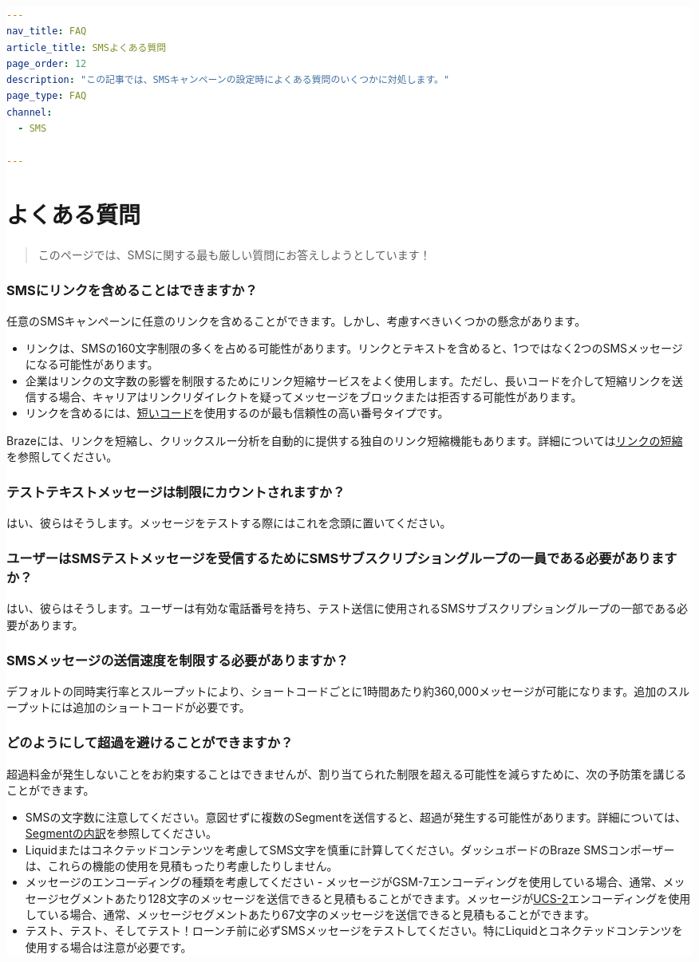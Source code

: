 ```yaml
---
nav_title: FAQ
article_title: SMSよくある質問
page_order: 12
description: "この記事では、SMSキャンペーンの設定時によくある質問のいくつかに対処します。"
page_type: FAQ
channel:
  - SMS
  
---
```


# よくある質問

> このページでは、SMSに関する最も厳しい質問にお答えしようとしています！

### SMSにリンクを含めることはできますか？

任意のSMSキャンペーンに任意のリンクを含めることができます。しかし、考慮すべきいくつかの懸念があります。

- リンクは、SMSの160文字制限の多くを占める可能性があります。リンクとテキストを含めると、1つではなく2つのSMSメッセージになる可能性があります。
- 企業はリンクの文字数の影響を制限するためにリンク短縮サービスをよく使用します。ただし、長いコードを介して短縮リンクを送信する場合、キャリアはリンクリダイレクトを疑ってメッセージをブロックまたは拒否する可能性があります。
- リンクを含めるには、[短いコード]({{site.baseurl}}/user_guide/message_building_by_channel/sms/sms_setup/short_and_long_codes/)を使用するのが最も信頼性の高い番号タイプです。

Brazeには、リンクを短縮し、クリックスルー分析を自動的に提供する独自のリンク短縮機能もあります。詳細については[リンクの短縮]({{site.baseurl}}/user_guide/message_building_by_channel/sms/campaign/link_shortening/)を参照してください。

### テストテキストメッセージは制限にカウントされますか？

はい、彼らはそうします。メッセージをテストする際にはこれを念頭に置いてください。

### ユーザーはSMSテストメッセージを受信するためにSMSサブスクリプショングループの一員である必要がありますか？

はい、彼らはそうします。ユーザーは有効な電話番号を持ち、テスト送信に使用されるSMSサブスクリプショングループの一部である必要があります。

### SMSメッセージの送信速度を制限する必要がありますか？

デフォルトの同時実行率とスループットにより、ショートコードごとに1時間あたり約360,000メッセージが可能になります。追加のスループットには追加のショートコードが必要です。

### どのようにして超過を避けることができますか？

超過料金が発生しないことをお約束することはできませんが、割り当てられた制限を超える可能性を減らすために、次の予防策を講じることができます。

- SMSの文字数に注意してください。意図せずに複数のSegmentを送信すると、超過が発生する可能性があります。詳細については、[Segmentの内訳]({{site.baseurl}}/user_guide/message_building_by_channel/sms/campaign/segments/#segment-breakdown)を参照してください。
- Liquidまたはコネクテッドコンテンツを考慮してSMS文字を慎重に計算してください。ダッシュボードのBraze SMSコンポーザーは、これらの機能の使用を見積もったり考慮したりしません。
- メッセージのエンコーディングの種類を考慮してください - メッセージがGSM-7エンコーディングを使用している場合、通常、メッセージセグメントあたり128文字のメッセージを送信できると見積もることができます。メッセージが[UCS-2](https://en.wikipedia.org/wiki/Universal_Coded_Character_Set)エンコーディングを使用している場合、通常、メッセージセグメントあたり67文字のメッセージを送信できると見積もることができます。
- テスト、テスト、そしてテスト！ローンチ前に必ずSMSメッセージをテストしてください。特にLiquidとコネクテッドコンテンツを使用する場合は注意が必要です。
